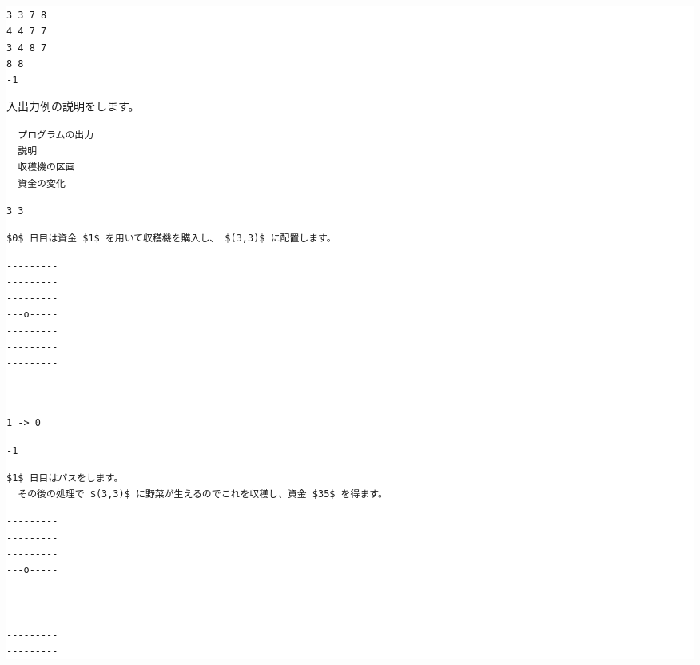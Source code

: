 ```
3 3 7 8
4 4 7 7
3 4 8 7
8 8
-1
```
入出力例の説明をします。

  
    
      プログラムの出力
      説明
      収穫機の区画
      資金の変化
    
  
  
  
    
```plain
3 3
```
    
    
    $0$ 日目は資金 $1$ を用いて収穫機を購入し、 $(3,3)$ に配置します。
    
    
```plain
---------
---------
---------
---o-----
---------
---------
---------
---------
---------
```
    
    
```plain
1 -> 0
```
          
  

  
    
```plain
-1
```
    
    
    $1$ 日目はパスをします。
      その後の処理で $(3,3)$ に野菜が生えるのでこれを収穫し、資金 $35$ を得ます。
    
    
```plain
---------
---------
---------
---o-----
---------
---------
---------
---------
---------
```
    